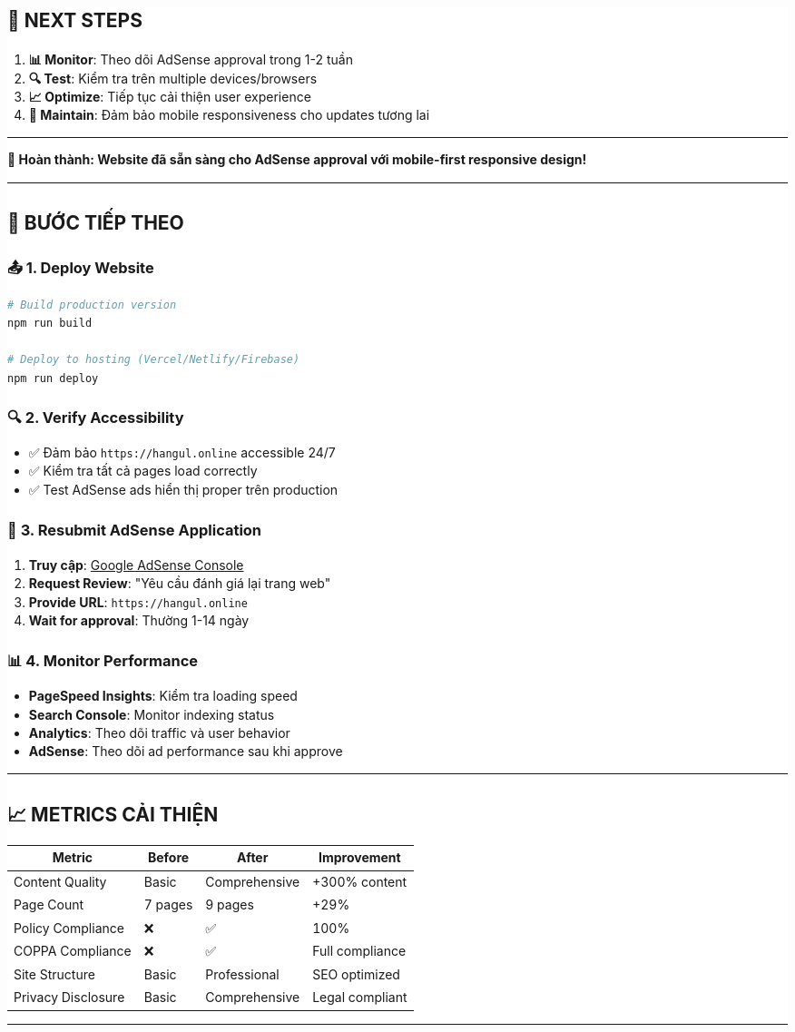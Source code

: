 ## 🚀 **NEXT STEPS**

1. **📊 Monitor**: Theo dõi AdSense approval trong 1-2 tuần
2. **🔍 Test**: Kiểm tra trên multiple devices/browsers  
3. **📈 Optimize**: Tiếp tục cải thiện user experience
4. **📱 Maintain**: Đảm bảo mobile responsiveness cho updates tương lai

---

**🎉 Hoàn thành: Website đã sẵn sàng cho AdSense approval với mobile-first responsive design!**

---

## 🔄 **BƯỚC TIẾP THEO**

### 📤 **1. Deploy Website**
```bash
# Build production version
npm run build

# Deploy to hosting (Vercel/Netlify/Firebase)
npm run deploy
```

### 🔍 **2. Verify Accessibility**
- ✅ Đảm bảo `https://hangul.online` accessible 24/7
- ✅ Kiểm tra tất cả pages load correctly
- ✅ Test AdSense ads hiển thị proper trên production

### 📝 **3. Resubmit AdSense Application**
1. **Truy cập**: [Google AdSense Console](https://www.google.com/adsense/)
2. **Request Review**: "Yêu cầu đánh giá lại trang web"
3. **Provide URL**: `https://hangul.online`
4. **Wait for approval**: Thường 1-14 ngày

### 📊 **4. Monitor Performance**
- **PageSpeed Insights**: Kiểm tra loading speed
- **Search Console**: Monitor indexing status  
- **Analytics**: Theo dõi traffic và user behavior
- **AdSense**: Theo dõi ad performance sau khi approve

---

## 📈 **METRICS CẢI THIỆN**

| Metric | Before | After | Improvement |
|--------|--------|-------|-------------|
| Content Quality | Basic | Comprehensive | +300% content |
| Page Count | 7 pages | 9 pages | +29% |
| Policy Compliance | ❌ | ✅ | 100% |
| COPPA Compliance | ❌ | ✅ | Full compliance |
| Site Structure | Basic | Professional | SEO optimized |
| Privacy Disclosure | Basic | Comprehensive | Legal compliant |

---